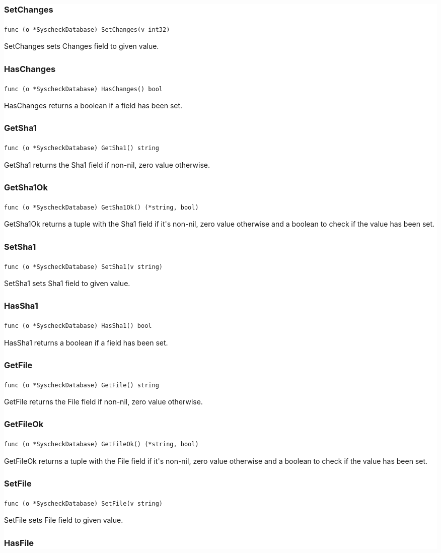 ### SetChanges

`func (o *SyscheckDatabase) SetChanges(v int32)`

SetChanges sets Changes field to given value.

### HasChanges

`func (o *SyscheckDatabase) HasChanges() bool`

HasChanges returns a boolean if a field has been set.

### GetSha1

`func (o *SyscheckDatabase) GetSha1() string`

GetSha1 returns the Sha1 field if non-nil, zero value otherwise.

### GetSha1Ok

`func (o *SyscheckDatabase) GetSha1Ok() (*string, bool)`

GetSha1Ok returns a tuple with the Sha1 field if it's non-nil, zero value otherwise
and a boolean to check if the value has been set.

### SetSha1

`func (o *SyscheckDatabase) SetSha1(v string)`

SetSha1 sets Sha1 field to given value.

### HasSha1

`func (o *SyscheckDatabase) HasSha1() bool`

HasSha1 returns a boolean if a field has been set.

### GetFile

`func (o *SyscheckDatabase) GetFile() string`

GetFile returns the File field if non-nil, zero value otherwise.

### GetFileOk

`func (o *SyscheckDatabase) GetFileOk() (*string, bool)`

GetFileOk returns a tuple with the File field if it's non-nil, zero value otherwise
and a boolean to check if the value has been set.

### SetFile

`func (o *SyscheckDatabase) SetFile(v string)`

SetFile sets File field to given value.

### HasFile
